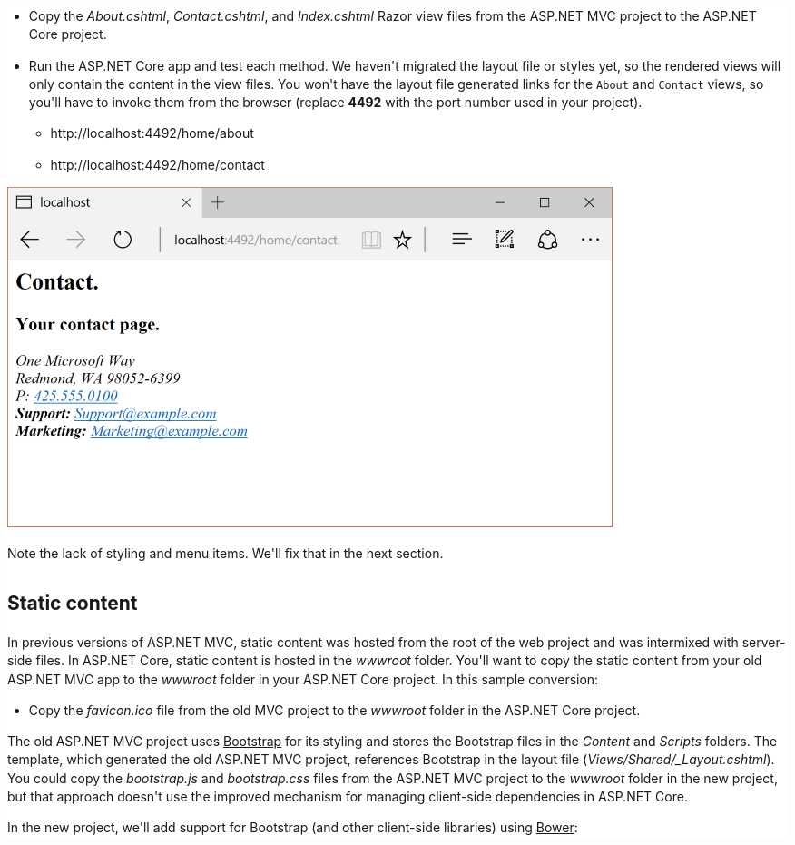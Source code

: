* Copy the *About.cshtml*, *Contact.cshtml*, and *Index.cshtml* Razor view files from the ASP.NET MVC project to the ASP.NET Core project.

* Run the ASP.NET Core app and test each method. We haven't migrated the layout file or styles yet, so the rendered views will only contain the content in the view files. You won't have the layout file generated links for the `About` and `Contact` views, so you'll have to invoke them from the browser (replace **4492** with the port number used in your project).

  * http://localhost:4492/home/about

  * http://localhost:4492/home/contact

![image](mvc/_static/contact-page.png)

Note the lack of styling and menu items. We'll fix that in the next section.

## Static content

In previous versions of  ASP.NET MVC, static content was hosted from the root of the web project and was intermixed with server-side files. In ASP.NET Core, static content is hosted in the *wwwroot* folder. You'll want to copy the static content from your old ASP.NET MVC app to the *wwwroot* folder in your ASP.NET Core project. In this sample conversion:

* Copy the *favicon.ico* file from the old MVC project to the *wwwroot* folder in the ASP.NET Core project.

The old ASP.NET MVC project uses [Bootstrap](http://getbootstrap.com/) for its styling and stores the Bootstrap files in the *Content* and *Scripts* folders. The template, which generated the old ASP.NET MVC project, references Bootstrap in the layout file (*Views/Shared/_Layout.cshtml*). You could copy the *bootstrap.js* and *bootstrap.css* files from the ASP.NET MVC project to the *wwwroot* folder in the new project, but that approach doesn't use the improved mechanism for managing client-side dependencies in ASP.NET Core.

In the new project, we'll add support for Bootstrap (and other client-side libraries) using [Bower](http://bower.io/):

